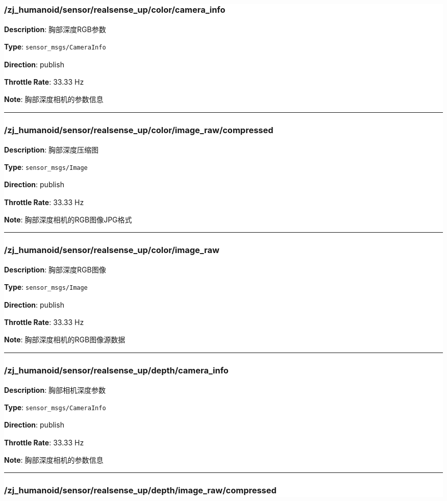 
### /zj_humanoid/sensor/realsense_up/color/camera_info

**Description**: 胸部深度RGB参数

**Type**: `sensor_msgs/CameraInfo`

**Direction**: publish

**Throttle Rate**: 33.33 Hz

**Note**: 胸部深度相机的参数信息

---

### /zj_humanoid/sensor/realsense_up/color/image_raw/compressed

**Description**: 胸部深度压缩图

**Type**: `sensor_msgs/Image`

**Direction**: publish

**Throttle Rate**: 33.33 Hz

**Note**: 胸部深度相机的RGB图像JPG格式

---

### /zj_humanoid/sensor/realsense_up/color/image_raw

**Description**: 胸部深度RGB图像

**Type**: `sensor_msgs/Image`

**Direction**: publish

**Throttle Rate**: 33.33 Hz

**Note**: 胸部深度相机的RGB图像源数据

---

### /zj_humanoid/sensor/realsense_up/depth/camera_info

**Description**: 胸部相机深度参数

**Type**: `sensor_msgs/CameraInfo`

**Direction**: publish

**Throttle Rate**: 33.33 Hz

**Note**: 胸部深度相机的参数信息

---

### /zj_humanoid/sensor/realsense_up/depth/image_raw/compressed
